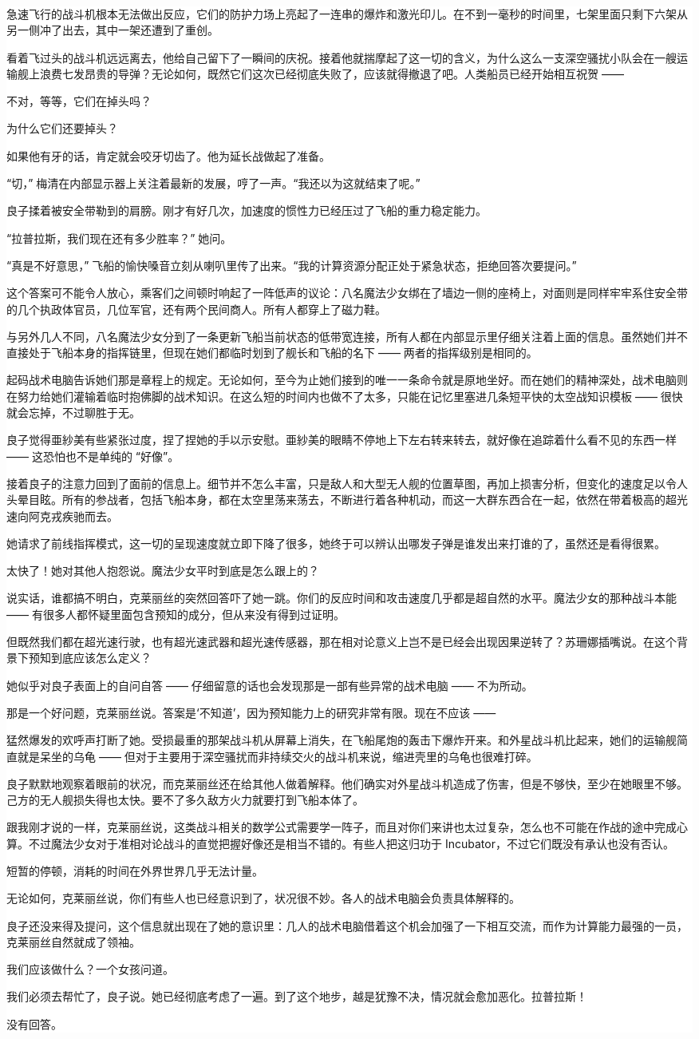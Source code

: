 急速飞行的战斗机根本无法做出反应，它们的防护力场上亮起了一连串的爆炸和激光印儿。在不到一毫秒的时间里，七架里面只剩下六架从另一侧冲了出去，其中一架还遭到了重创。

看着飞过头的战斗机远远离去，他给自己留下了一瞬间的庆祝。接着他就揣摩起了这一切的含义，为什么这么一支深空骚扰小队会在一艘运输舰上浪费七发昂贵的导弹？无论如何，既然它们这次已经彻底失败了，应该就得撤退了吧。人类船员已经开始相互祝贺 ——

不对，等等，它们在掉头吗？

为什么它们还要掉头？

如果他有牙的话，肯定就会咬牙切齿了。他为延长战做起了准备。

“切，” 梅清在内部显示器上关注着最新的发展，哼了一声。“我还以为这就结束了呢。”

良子揉着被安全带勒到的肩膀。刚才有好几次，加速度的惯性力已经压过了飞船的重力稳定能力。

“拉普拉斯，我们现在还有多少胜率？” 她问。

“真是不好意思，” 飞船的愉快嗓音立刻从喇叭里传了出来。“我的计算资源分配正处于紧急状态，拒绝回答次要提问。”

这个答案可不能令人放心，乘客们之间顿时响起了一阵低声的议论：八名魔法少女绑在了墙边一侧的座椅上，对面则是同样牢牢系住安全带的几个执政体官员，几位军官，还有两个民间商人。所有人都穿上了磁力鞋。

与另外几人不同，八名魔法少女分到了一条更新飞船当前状态的低带宽连接，所有人都在内部显示里仔细关注着上面的信息。虽然她们并不直接处于飞船本身的指挥链里，但现在她们都临时划到了舰长和飞船的名下 —— 两者的指挥级别是相同的。

起码战术电脑告诉她们那是章程上的规定。无论如何，至今为止她们接到的唯一一条命令就是原地坐好。而在她们的精神深处，战术电脑则在努力给她们灌输着临时抱佛脚的战术知识。在这么短的时间内也做不了太多，只能在记忆里塞进几条短平快的太空战知识模板 —— 很快就会忘掉，不过聊胜于无。

良子觉得亜紗美有些紧张过度，捏了捏她的手以示安慰。亜紗美的眼睛不停地上下左右转来转去，就好像在追踪着什么看不见的东西一样 —— 这恐怕也不是单纯的 “好像”。

接着良子的注意力回到了面前的信息上。细节并不怎么丰富，只是敌人和大型无人舰的位置草图，再加上损害分析，但变化的速度足以令人头晕目眩。所有的参战者，包括飞船本身，都在太空里荡来荡去，不断进行着各种机动，而这一大群东西合在一起，依然在带着极高的超光速向阿克戎疾驰而去。

她请求了前线指挥模式，这一切的呈现速度就立即下降了很多，她终于可以辨认出哪发子弹是谁发出来打谁的了，虽然还是看得很累。

太快了！她对其他人抱怨说。魔法少女平时到底是怎么跟上的？

说实话，谁都搞不明白，克莱丽丝的突然回答吓了她一跳。你们的反应时间和攻击速度几乎都是超自然的水平。魔法少女的那种战斗本能 —— 有很多人都怀疑里面包含预知的成分，但从来没有得到过证明。

但既然我们都在超光速行驶，也有超光速武器和超光速传感器，那在相对论意义上岂不是已经会出现因果逆转了？苏珊娜插嘴说。在这个背景下预知到底应该怎么定义？

她似乎对良子表面上的自问自答 —— 仔细留意的话也会发现那是一部有些异常的战术电脑 —— 不为所动。

那是一个好问题，克莱丽丝说。答案是‘不知道’，因为预知能力上的研究非常有限。现在不应该 ——

猛然爆发的欢呼声打断了她。受损最重的那架战斗机从屏幕上消失，在飞船尾炮的轰击下爆炸开来。和外星战斗机比起来，她们的运输舰简直就是呆坐的乌龟 —— 但对于主要用于深空骚扰而非持续交火的战斗机来说，缩进壳里的乌龟也很难打碎。

良子默默地观察着眼前的状况，而克莱丽丝还在给其他人做着解释。他们确实对外星战斗机造成了伤害，但是不够快，至少在她眼里不够。己方的无人舰损失得也太快。要不了多久敌方火力就要打到飞船本体了。

跟我刚才说的一样，克莱丽丝说，这类战斗相关的数学公式需要学一阵子，而且对你们来讲也太过复杂，怎么也不可能在作战的途中完成心算。不过魔法少女对于准相对论战斗的直觉把握好像还是相当不错的。有些人把这归功于 Incubator，不过它们既没有承认也没有否认。

短暂的停顿，消耗的时间在外界世界几乎无法计量。

无论如何，克莱丽丝说，你们有些人也已经意识到了，状况很不妙。各人的战术电脑会负责具体解释的。

良子还没来得及提问，这个信息就出现在了她的意识里：几人的战术电脑借着这个机会加强了一下相互交流，而作为计算能力最强的一员，克莱丽丝自然就成了领袖。

我们应该做什么？一个女孩问道。

我们必须去帮忙了，良子说。她已经彻底考虑了一遍。到了这个地步，越是犹豫不决，情况就会愈加恶化。拉普拉斯！

没有回答。
